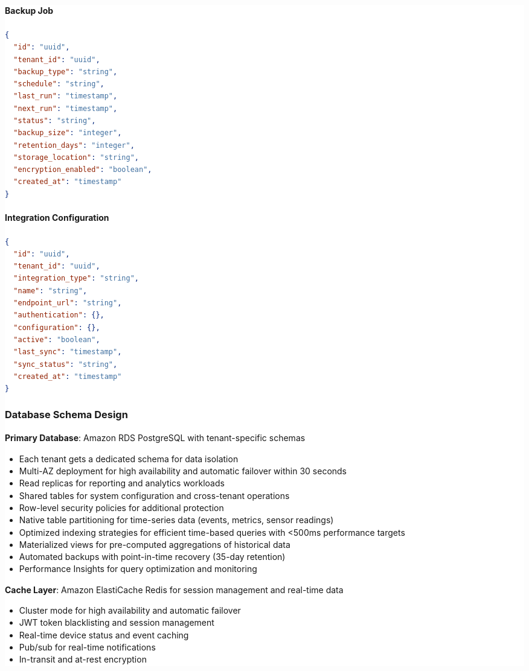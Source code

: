 #### Backup Job
```json
{
  "id": "uuid",
  "tenant_id": "uuid",
  "backup_type": "string",
  "schedule": "string",
  "last_run": "timestamp",
  "next_run": "timestamp",
  "status": "string",
  "backup_size": "integer",
  "retention_days": "integer",
  "storage_location": "string",
  "encryption_enabled": "boolean",
  "created_at": "timestamp"
}
```

#### Integration Configuration
```json
{
  "id": "uuid",
  "tenant_id": "uuid",
  "integration_type": "string",
  "name": "string",
  "endpoint_url": "string",
  "authentication": {},
  "configuration": {},
  "active": "boolean",
  "last_sync": "timestamp",
  "sync_status": "string",
  "created_at": "timestamp"
}
```

### Database Schema Design

**Primary Database**: Amazon RDS PostgreSQL with tenant-specific schemas
- Each tenant gets a dedicated schema for data isolation
- Multi-AZ deployment for high availability and automatic failover within 30 seconds
- Read replicas for reporting and analytics workloads
- Shared tables for system configuration and cross-tenant operations
- Row-level security policies for additional protection
- Native table partitioning for time-series data (events, metrics, sensor readings)
- Optimized indexing strategies for efficient time-based queries with <500ms performance targets
- Materialized views for pre-computed aggregations of historical data
- Automated backups with point-in-time recovery (35-day retention)
- Performance Insights for query optimization and monitoring

**Cache Layer**: Amazon ElastiCache Redis for session management and real-time data
- Cluster mode for high availability and automatic failover
- JWT token blacklisting and session management
- Real-time device status and event caching
- Pub/sub for real-time notifications
- In-transit and at-rest encryption
